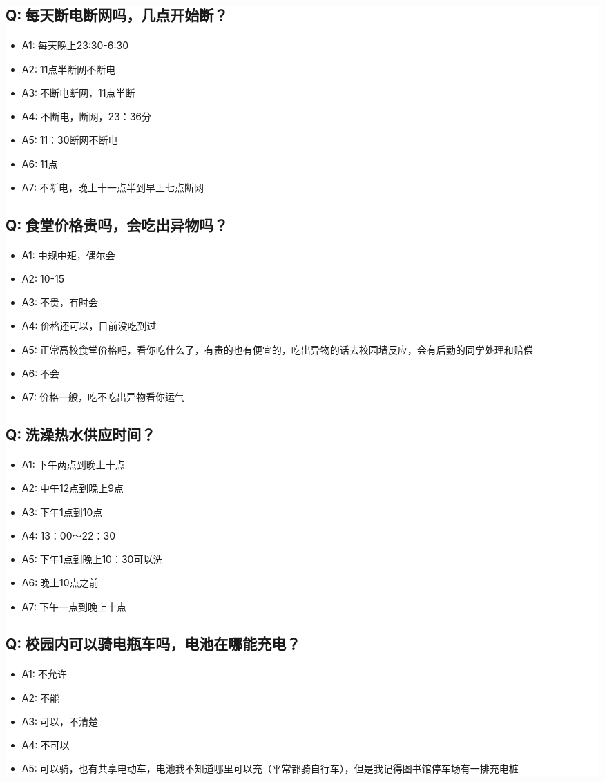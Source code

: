 ## Q: 每天断电断网吗，几点开始断？

- A1: 每天晚上23:30-6:30

- A2: 11点半断网不断电

- A3: 不断电断网，11点半断

- A4: 不断电，断网，23：36分

- A5: 11：30断网不断电

- A6: 11点

- A7: 不断电，晚上十一点半到早上七点断网

## Q: 食堂价格贵吗，会吃出异物吗？

- A1: 中规中矩，偶尔会

- A2: 10-15

- A3: 不贵，有时会

- A4: 价格还可以，目前没吃到过

- A5: 正常高校食堂价格吧，看你吃什么了，有贵的也有便宜的，吃出异物的话去校园墙反应，会有后勤的同学处理和赔偿

- A6: 不会

- A7: 价格一般，吃不吃出异物看你运气

## Q: 洗澡热水供应时间？

- A1: 下午两点到晚上十点

- A2: 中午12点到晚上9点

- A3: 下午1点到10点

- A4: 13：00～22：30

- A5: 下午1点到晚上10：30可以洗

- A6: 晚上10点之前

- A7: 下午一点到晚上十点

## Q: 校园内可以骑电瓶车吗，电池在哪能充电？

- A1: 不允许

- A2: 不能

- A3: 可以，不清楚

- A4: 不可以

- A5: 可以骑，也有共享电动车，电池我不知道哪里可以充（平常都骑自行车），但是我记得图书馆停车场有一排充电桩
